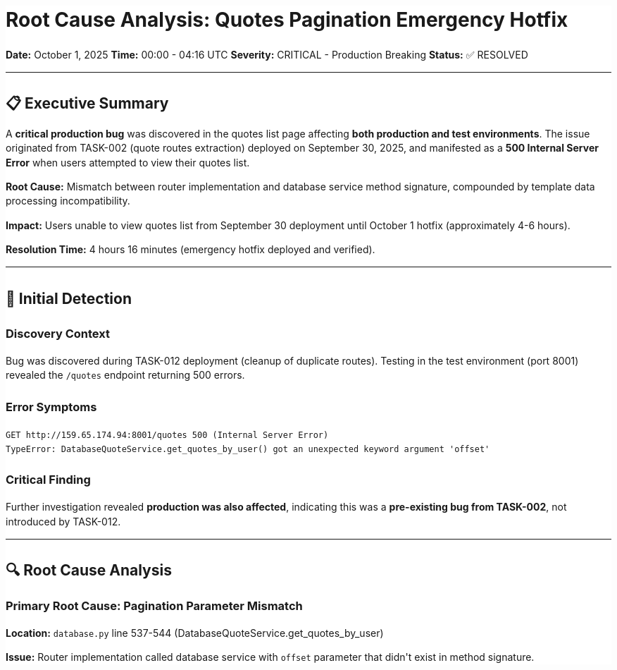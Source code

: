 # Root Cause Analysis: Quotes Pagination Emergency Hotfix
**Date:** October 1, 2025
**Time:** 00:00 - 04:16 UTC
**Severity:** CRITICAL - Production Breaking
**Status:** ✅ RESOLVED

---

## 📋 Executive Summary

A **critical production bug** was discovered in the quotes list page affecting **both production and test environments**. The issue originated from TASK-002 (quote routes extraction) deployed on September 30, 2025, and manifested as a **500 Internal Server Error** when users attempted to view their quotes list.

**Root Cause:** Mismatch between router implementation and database service method signature, compounded by template data processing incompatibility.

**Impact:** Users unable to view quotes list from September 30 deployment until October 1 hotfix (approximately 4-6 hours).

**Resolution Time:** 4 hours 16 minutes (emergency hotfix deployed and verified).

---

## 🚨 Initial Detection

### Discovery Context
Bug was discovered during TASK-012 deployment (cleanup of duplicate routes). Testing in the test environment (port 8001) revealed the `/quotes` endpoint returning 500 errors.

### Error Symptoms
```
GET http://159.65.174.94:8001/quotes 500 (Internal Server Error)
TypeError: DatabaseQuoteService.get_quotes_by_user() got an unexpected keyword argument 'offset'
```

### Critical Finding
Further investigation revealed **production was also affected**, indicating this was a **pre-existing bug from TASK-002**, not introduced by TASK-012.

---

## 🔍 Root Cause Analysis

### Primary Root Cause: Pagination Parameter Mismatch

**Location:** `database.py` line 537-544 (DatabaseQuoteService.get_quotes_by_user)

**Issue:** Router implementation called database service with `offset` parameter that didn't exist in method signature.

